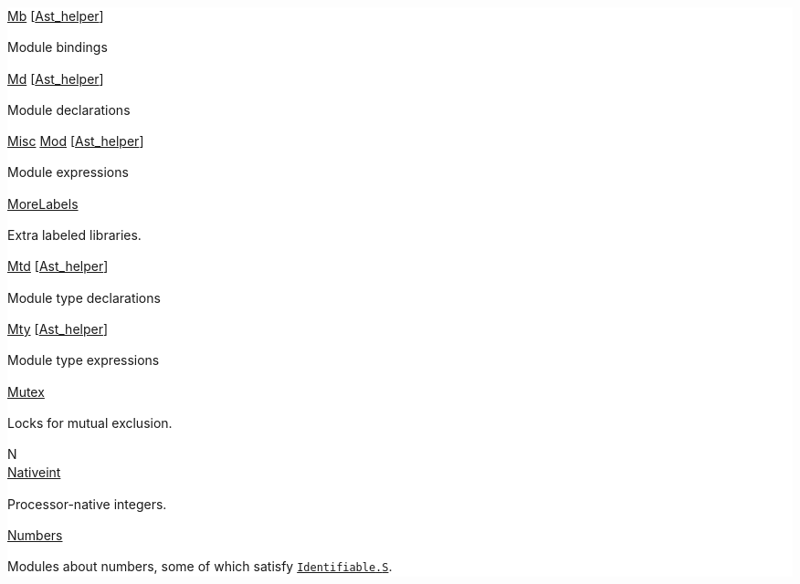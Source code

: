 </div>
</td></tr>
<tr><td><a href="Ast_helper.Mb.html">Mb</a> [<a href="Ast_helper.html">Ast_helper</a>]</td>
<td><div class="info">
<p>Module bindings</p>

</div>
</td></tr>
<tr><td><a href="Ast_helper.Md.html">Md</a> [<a href="Ast_helper.html">Ast_helper</a>]</td>
<td><div class="info">
<p>Module declarations</p>

</div>
</td></tr>
<tr><td><a href="Misc.html">Misc</a> </td>
<td></td></tr>
<tr><td><a href="Ast_helper.Mod.html">Mod</a> [<a href="Ast_helper.html">Ast_helper</a>]</td>
<td><div class="info">
<p>Module expressions</p>

</div>
</td></tr>
<tr><td><a href="MoreLabels.html">MoreLabels</a> </td>
<td><div class="info">
<p>Extra labeled libraries.</p>

</div>
</td></tr>
<tr><td><a href="Ast_helper.Mtd.html">Mtd</a> [<a href="Ast_helper.html">Ast_helper</a>]</td>
<td><div class="info">
<p>Module type declarations</p>

</div>
</td></tr>
<tr><td><a href="Ast_helper.Mty.html">Mty</a> [<a href="Ast_helper.html">Ast_helper</a>]</td>
<td><div class="info">
<p>Module type expressions</p>

</div>
</td></tr>
<tr><td><a href="Mutex.html">Mutex</a> </td>
<td><div class="info">
<p>Locks for mutual exclusion.</p>

</div>
</td></tr>
<tr><td align="left"><div>N</div></td></tr>
<tr><td><a href="Nativeint.html">Nativeint</a> </td>
<td><div class="info">
<p>Processor-native integers.</p>

</div>
</td></tr>
<tr><td><a href="Numbers.html">Numbers</a> </td>
<td><div class="info">
<p>Modules about numbers, some of which satisfy <a href="Identifiable.S.html"><code class="code"><span class="constructor">Identifiable</span>.<span class="constructor">S</span></code></a>.</p>
